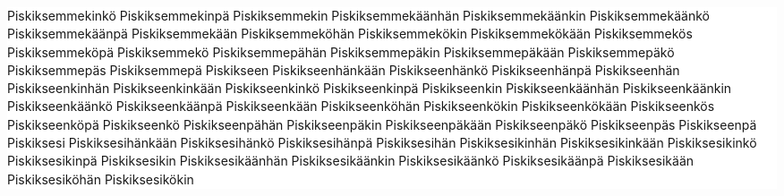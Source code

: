 Piskiksemmekinkö
Piskiksemmekinpä
Piskiksemmekin
Piskiksemmekäänhän
Piskiksemmekäänkin
Piskiksemmekäänkö
Piskiksemmekäänpä
Piskiksemmekään
Piskiksemmeköhän
Piskiksemmekökin
Piskiksemmekökään
Piskiksemmekös
Piskiksemmeköpä
Piskiksemmekö
Piskiksemmepähän
Piskiksemmepäkin
Piskiksemmepäkään
Piskiksemmepäkö
Piskiksemmepäs
Piskiksemmepä
Piskikseen
Piskikseenhänkään
Piskikseenhänkö
Piskikseenhänpä
Piskikseenhän
Piskikseenkinhän
Piskikseenkinkään
Piskikseenkinkö
Piskikseenkinpä
Piskikseenkin
Piskikseenkäänhän
Piskikseenkäänkin
Piskikseenkäänkö
Piskikseenkäänpä
Piskikseenkään
Piskikseenköhän
Piskikseenkökin
Piskikseenkökään
Piskikseenkös
Piskikseenköpä
Piskikseenkö
Piskikseenpähän
Piskikseenpäkin
Piskikseenpäkään
Piskikseenpäkö
Piskikseenpäs
Piskikseenpä
Piskiksesi
Piskiksesihänkään
Piskiksesihänkö
Piskiksesihänpä
Piskiksesihän
Piskiksesikinhän
Piskiksesikinkään
Piskiksesikinkö
Piskiksesikinpä
Piskiksesikin
Piskiksesikäänhän
Piskiksesikäänkin
Piskiksesikäänkö
Piskiksesikäänpä
Piskiksesikään
Piskiksesiköhän
Piskiksesikökin